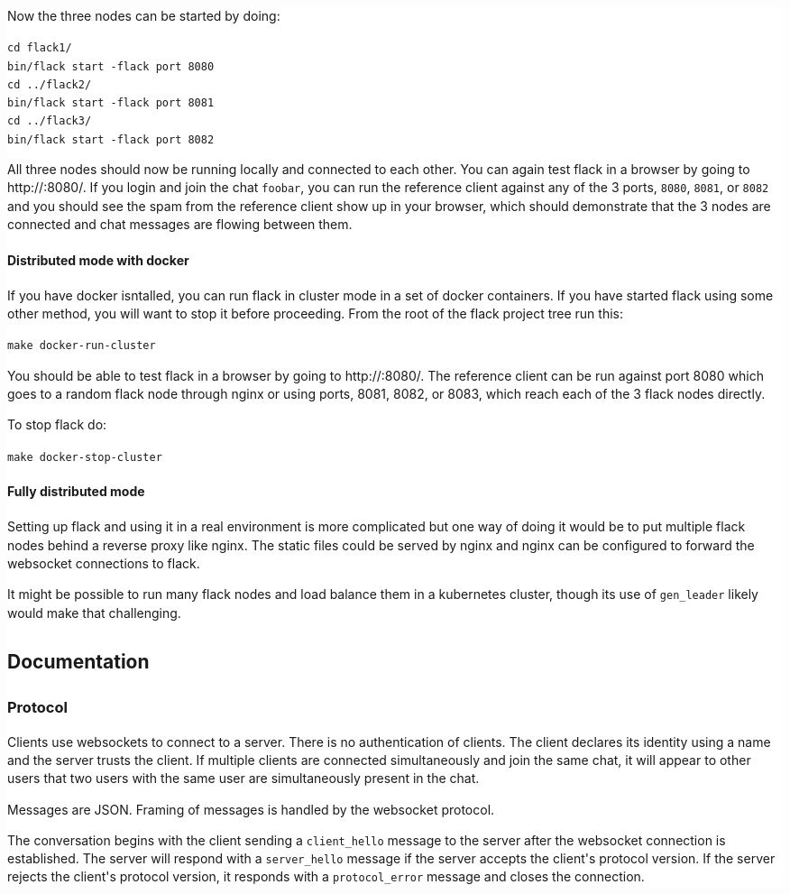 Now the three nodes can be started by doing:
```
cd flack1/
bin/flack start -flack port 8080
cd ../flack2/
bin/flack start -flack port 8081
cd ../flack3/
bin/flack start -flack port 8082
```
All three nodes should now be running locally and connected to each other. You can again test flack in a browser by going to http://<hostname>:8080/. If you login and join the chat `foobar`, you can run the reference client against any of the 3 ports, `8080`, `8081`, or `8082` and you should see the spam from the reference client show up in your browser, which should demonstrate that the 3 nodes are connected and chat messages are flowing between them.

#### Distributed mode with docker

If you have docker isntalled, you can run flack in cluster mode in a set of docker containers. If you have started flack using some other method, you will want to stop it before proceeding. From the root of the flack project tree run this:

```
make docker-run-cluster
```

You should be able to test flack in a browser by going to http://<hostname>:8080/. The reference client can be run against port 8080 which goes to a random flack node through nginx or using ports, 8081, 8082, or 8083, which reach each of the 3 flack nodes directly.

To stop flack do:

```
make docker-stop-cluster
```

#### Fully distributed mode

Setting up flack and using it in a real environment is more complicated but one way of doing it would be to put multiple flack nodes behind a reverse proxy like nginx. The static files could be served by nginx and nginx can be configured to forward the websocket connections to flack.

It might be possible to run many flack nodes and load balance them in a kubernetes cluster, though its use of `gen_leader` likely would make that challenging.

## Documentation

### Protocol

Clients use websockets to connect to a server. There is no authentication of clients. The client declares its identity using a name and the server trusts the client. If multiple clients are connected simultaneously and join the same chat, it will appear to other users that two users with the same user are simultaneously present in the chat.

Messages are JSON. Framing of messages is handled by the websocket protocol.

The conversation begins with the client sending a `client_hello` message to the server after the websocket connection is established. The server will respond with a `server_hello` message if the server accepts the client's protocol version. If the server rejects the client's protocol version, it responds with a `protocol_error` message and closes the connection.
